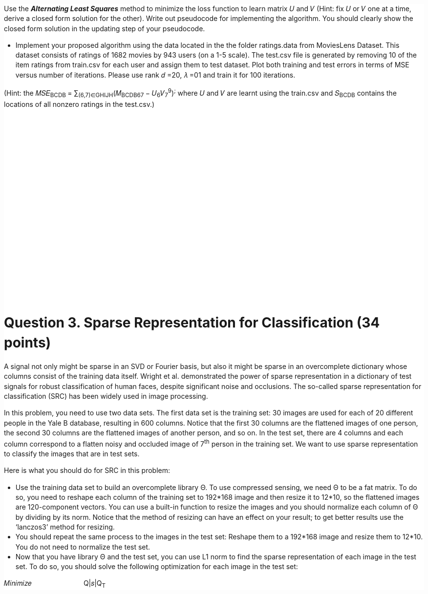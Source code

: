 Use the <strong><em>Alternating Least Squares</em></strong> method to minimize the loss function to learn matrix 𝑈 and 𝑉 (Hint: fix 𝑈 or 𝑉 one at a time, derive a closed form solution for the other). Write out pseudocode for implementing the algorithm. You should clearly show the closed form solution in the updating step of your pseudocode.

<ul>
<li>Implement your proposed algorithm using the data located in the the folder ratings.data from MoviesLens Dataset. This dataset consists of ratings of 1682 movies by 943 users (on a 1-5 scale). The test.csv file is generated by removing 10 of the item ratings from train.csv for each user and assign them to test dataset. Plot both training and test errors in terms of MSE versus number of iterations. Please use rank 𝑑 =20, 𝜆 =01 and train it for 100 iterations.</li>
</ul>
(Hint: the 𝑀𝑆𝐸<sub>BCDB </sub>= ∑<sub>(6,7)∈G</sub><sub>HIJH</sub>(𝑀<sub>BCDB67 </sub>− 𝑈<sub>6</sub>𝑉<sub>7</sub><sup>9</sup>)<sup>;</sup> where 𝑈 and 𝑉 are learnt using the train.csv and 𝑆<sub>BCDB</sub> contains the locations of all nonzero ratings in the test.csv.)

&nbsp;

&nbsp;

&nbsp;

&nbsp;

&nbsp;

&nbsp;

&nbsp;

&nbsp;

&nbsp;

&nbsp;

&nbsp;

<h1>Question 3. Sparse Representation for Classification (34 points)</h1>
A signal not only might be sparse in an SVD or Fourier basis, but also it might be sparse in an overcomplete dictionary whose columns consist of the training data itself. Wright et al. demonstrated the power of sparse representation in a dictionary of test signals for robust classification of human faces, despite significant noise and occlusions. The so-called sparse representation for classification (SRC) has been widely used in image processing.

In this problem, you need to use two data sets. The first data set is the training set: 30 images are used for each of 20 different people in the Yale B database, resulting in 600 columns. Notice that the first 30 columns are the flattened images of one person, the second 30 columns are the flattened images of another person, and so on. In the test set, there are 4 columns and each column correspond to a flatten noisy and occluded image of 7<sup>th</sup> person in the training set. We want to use sparse representation to classify the images that are in test sets.

Here is what you should do for SRC in this problem:

<ul>
<li>Use the training data set to build an overcomplete library Θ. To use compressed sensing, we need Θ to be a fat matrix. To do so, you need to reshape each column of the training set to 192*168 image and then resize it to 12*10, so the flattened images are 120-component vectors. You can use a built-in function to resize the images and you should normalize each column of Θ by dividing by its norm. Notice that the method of resizing can have an effect on your result; to get better results use the ‘lanczos3’ method for resizing.</li>
<li>You should repeat the same process to the images in the test set: Reshape them to a 192*168 image and resize them to 12*10. You do not need to normalize the test set.</li>
<li>Now that you have library Θ and the test set, you can use L1 norm to find the sparse representation of each image in the test set. To do so, you should solve the following optimization for each image in the test set:</li>
</ul>
𝑀𝑖𝑛𝑖𝑚𝑖𝑧𝑒&nbsp;&nbsp;&nbsp;&nbsp;&nbsp;&nbsp;&nbsp;&nbsp;&nbsp;&nbsp;&nbsp;&nbsp;&nbsp;&nbsp;&nbsp;&nbsp;&nbsp;&nbsp;&nbsp;&nbsp;&nbsp;&nbsp;&nbsp;&nbsp;&nbsp;&nbsp; Q|𝑠|Q<sub>T</sub>
